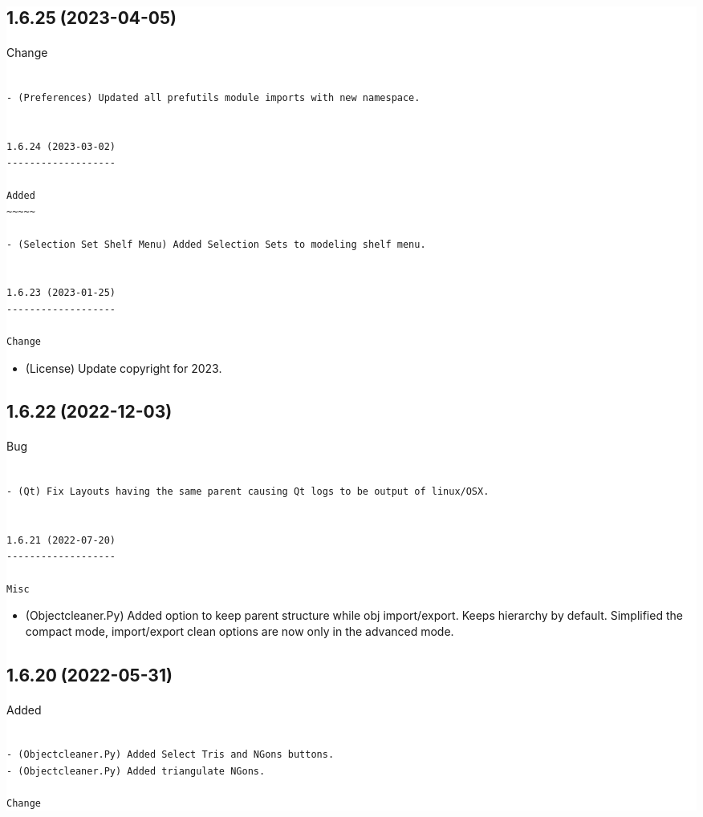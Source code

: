 
1.6.25 (2023-04-05)
-------------------

Change
~~~~~~

- (Preferences) Updated all prefutils module imports with new namespace.


1.6.24 (2023-03-02)
-------------------

Added
~~~~~

- (Selection Set Shelf Menu) Added Selection Sets to modeling shelf menu.


1.6.23 (2023-01-25)
-------------------

Change
~~~~~~

- (License) Update copyright for 2023.


1.6.22 (2022-12-03)
-------------------

Bug
~~~

- (Qt) Fix Layouts having the same parent causing Qt logs to be output of linux/OSX.


1.6.21 (2022-07-20)
-------------------

Misc
~~~~

- (Objectcleaner.Py) Added option to keep parent structure while obj import/export. Keeps hierarchy by default. Simplified the compact mode, import/export clean options are now only in the advanced mode.


1.6.20 (2022-05-31)
-------------------

Added
~~~~~

- (Objectcleaner.Py) Added Select Tris and NGons buttons.
- (Objectcleaner.Py) Added triangulate NGons.

Change
~~~~~~
